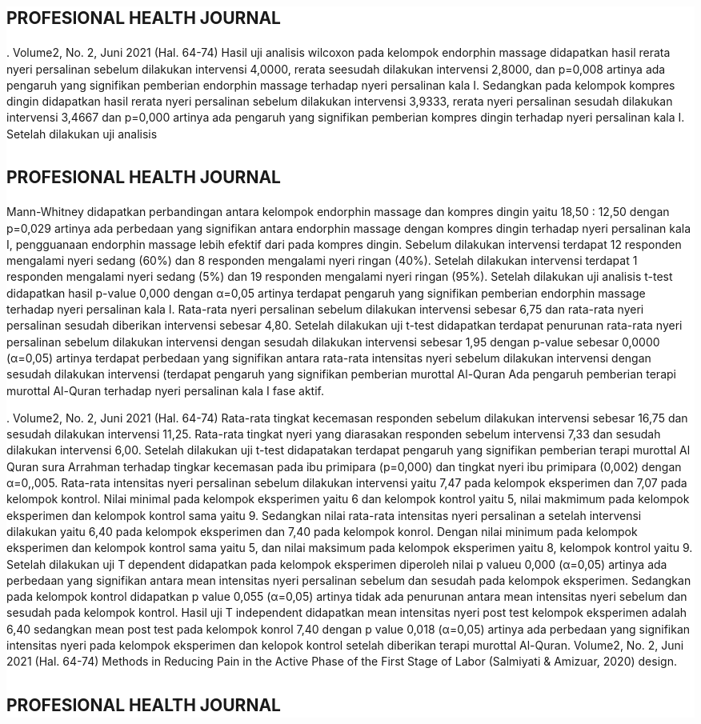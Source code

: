 
## PROFESIONAL HEALTH JOURNAL

. Volume2, No. 2, Juni 2021 (Hal. 64-74)  Hasil uji analisis wilcoxon pada kelompok endorphin massage didapatkan hasil rerata nyeri persalinan sebelum dilakukan intervensi 4,0000, rerata seesudah dilakukan intervensi 2,8000, dan p=0,008 artinya ada pengaruh yang signifikan pemberian endorphin massage terhadap nyeri persalinan kala I. Sedangkan pada kelompok kompres dingin didapatkan hasil rerata nyeri persalinan sebelum dilakukan intervensi 3,9333, rerata nyeri persalinan sesudah dilakukan intervensi 3,4667 dan p=0,000 artinya ada pengaruh yang signifikan pemberian kompres dingin terhadap nyeri persalinan kala I. Setelah dilakukan uji analisis


## PROFESIONAL HEALTH JOURNAL

Mann-Whitney didapatkan perbandingan antara kelompok endorphin massage dan kompres dingin yaitu 18,50 : 12,50 dengan p=0,029 artinya ada perbedaan yang signifikan antara endorphin massage dengan kompres dingin terhadap nyeri persalinan kala I, pengguanaan endorphin massage lebih efektif dari pada kompres dingin. Sebelum dilakukan intervensi terdapat 12 responden mengalami nyeri sedang (60%) dan 8 responden mengalami nyeri ringan (40%). Setelah dilakukan intervensi terdapat 1 responden mengalami nyeri sedang (5%) dan 19 responden mengalami nyeri ringan (95%). Setelah dilakukan uji analisis t-test didapatkan hasil p-value 0,000 dengan α=0,05 artinya terdapat pengaruh yang signifikan pemberian endorphin massage terhadap nyeri persalinan kala I. Rata-rata nyeri persalinan sebelum dilakukan intervensi sebesar 6,75 dan rata-rata nyeri persalinan sesudah diberikan intervensi sebesar 4,80. Setelah dilakukan uji t-test didapatkan terdapat penurunan rata-rata nyeri persalinan sebelum dilakukan intervensi dengan sesudah dilakukan intervensi sebesar 1,95 dengan p-value sebesar 0,0000 (α=0,05) artinya terdapat perbedaan yang signifikan antara rata-rata intensitas nyeri sebelum dilakukan intervensi dengan sesudah dilakukan intervensi (terdapat pengaruh yang signifikan pemberian murottal Al-Quran Ada pengaruh pemberian terapi murottal Al-Quran terhadap nyeri persalinan kala I fase aktif.

. Volume2, No. 2, Juni 2021 (Hal. 64-74)  Rata-rata tingkat kecemasan responden sebelum dilakukan intervensi sebesar 16,75 dan sesudah dilakukan intervensi 11,25. Rata-rata tingkat nyeri yang diarasakan responden sebelum intervensi 7,33 dan sesudah dilakukan intervensi 6,00. Setelah dilakukan uji t-test didapatakan terdapat pengaruh yang signifikan pemberian terapi murottal Al Quran sura Arrahman terhadap tingkar kecemasan pada ibu primipara (p=0,000) dan tingkat nyeri ibu primipara (0,002) dengan α=0,,005. Rata-rata intensitas nyeri persalinan sebelum dilakukan intervensi yaitu 7,47 pada kelompok eksperimen dan 7,07 pada kelompok kontrol. Nilai minimal pada kelompok eksperimen yaitu 6 dan kelompok kontrol yaitu 5, nilai makmimum pada kelompok eksperimen dan kelompok kontrol sama yaitu 9. Sedangkan nilai rata-rata intensitas nyeri persalinan a setelah intervensi dilakukan yaitu 6,40 pada kelompok eksperimen dan 7,40 pada kelompok konrol. Dengan nilai minimum pada kelompok eksperimen dan kelompok kontrol sama yaitu 5, dan nilai maksimum pada kelompok eksperimen yaitu 8, kelompok kontrol yaitu 9. Setelah dilakukan uji T dependent didapatkan pada kelompok eksperimen diperoleh nilai p valueu 0,000 (α=0,05) artinya ada perbedaan yang signifikan antara mean intensitas nyeri persalinan sebelum dan sesudah pada kelompok eksperimen. Sedangkan pada kelompok kontrol didapatkan p value 0,055 (α=0,05) artinya tidak ada penurunan antara mean intensitas nyeri sebelum dan sesudah pada kelompok kontrol. Hasil uji T independent didapatkan mean intensitas nyeri post test kelompok eksperimen adalah 6,40 sedangkan mean post test pada kelompok konrol 7,40 dengan p value 0,018 (α=0,05) artinya ada perbedaan yang signifikan intensitas nyeri pada kelompok eksperimen dan kelopok kontrol setelah diberikan terapi murottal Al-Quran.  Volume2, No. 2, Juni 2021 (Hal. 64-74) Methods in Reducing Pain in the Active Phase of the First Stage of Labor (Salmiyati & Amizuar, 2020) design.


## PROFESIONAL HEALTH JOURNAL
